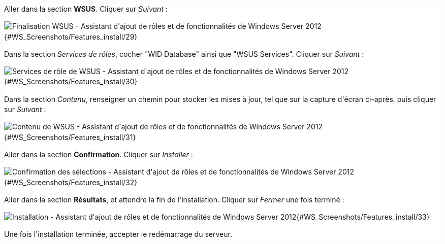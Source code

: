 
Aller dans la section **WSUS**. Cliquer sur *Suivant* :


![Finalisation WSUS - Assistant d'ajout de rôles et de fonctionnalités
de Windows Server
2012](Archi2/WS_Screenshots/Features_install/WS-MBSA-install-29.png){#WS_Screenshots/Features_install/29}


Dans la section *Services de rôles*, cocher \"WID Database\" ainsi que
\"WSUS Services\". Cliquer sur *Suivant* :


![Services de rôle de WSUS - Assistant d'ajout de rôles et de
fonctionnalités de Windows Server
2012](Archi2/WS_Screenshots/Features_install/WS-MBSA-install-30.png){#WS_Screenshots/Features_install/30}


Dans la section *Contenu*, renseigner un chemin pour stocker les mises à
jour, tel que sur la capture d'écran ci-après, puis cliquer sur
*Suivant* :


![Contenu de WSUS - Assistant d'ajout de rôles et de fonctionnalités de
Windows Server
2012](Archi2/WS_Screenshots/Features_install/WS-MBSA-install-31.png){#WS_Screenshots/Features_install/31}


Aller dans la section **Confirmation**. Cliquer sur *Installer* :


![Confirmation des sélections - Assistant d'ajout de rôles et de
fonctionnalités de Windows Server
2012](Archi2/WS_Screenshots/Features_install/WS-MBSA-install-32.png){#WS_Screenshots/Features_install/32}


Aller dans la section **Résultats**, et attendre la fin de
l'installation. Cliquer sur *Fermer* une fois terminé :


![Installation - Assistant d'ajout de rôles et de fonctionnalités de
Windows Server
2012](Archi2/WS_Screenshots/Features_install/WS-MBSA-install-33.png){#WS_Screenshots/Features_install/33}


Une fois l'installation terminée, accepter le redémarrage du serveur.
